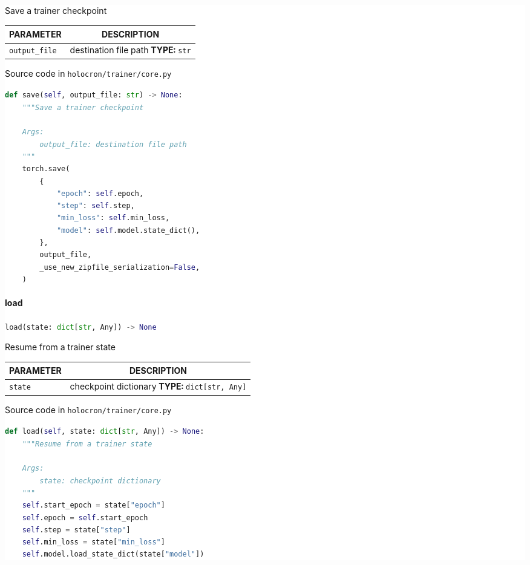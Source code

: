 Save a trainer checkpoint

| PARAMETER     | DESCRIPTION                           |
| ------------- | ------------------------------------- |
| `output_file` | destination file path **TYPE:** `str` |

Source code in `holocron/trainer/core.py`

```python
def save(self, output_file: str) -> None:
    """Save a trainer checkpoint

    Args:
        output_file: destination file path
    """
    torch.save(
        {
            "epoch": self.epoch,
            "step": self.step,
            "min_loss": self.min_loss,
            "model": self.model.state_dict(),
        },
        output_file,
        _use_new_zipfile_serialization=False,
    )
```

#### load

```python
load(state: dict[str, Any]) -> None
```

Resume from a trainer state

| PARAMETER | DESCRIPTION                                      |
| --------- | ------------------------------------------------ |
| `state`   | checkpoint dictionary **TYPE:** `dict[str, Any]` |

Source code in `holocron/trainer/core.py`

```python
def load(self, state: dict[str, Any]) -> None:
    """Resume from a trainer state

    Args:
        state: checkpoint dictionary
    """
    self.start_epoch = state["epoch"]
    self.epoch = self.start_epoch
    self.step = state["step"]
    self.min_loss = state["min_loss"]
    self.model.load_state_dict(state["model"])
```
